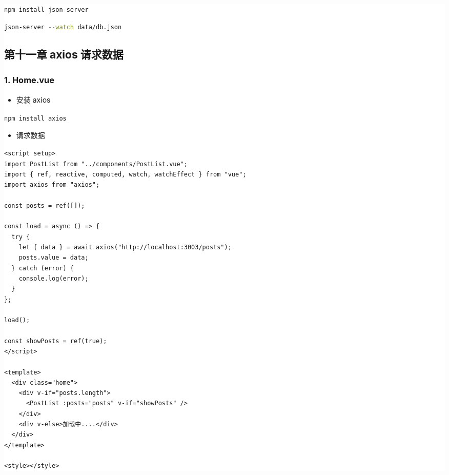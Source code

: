 ```bash
npm install json-server
```

```bash
json-server --watch data/db.json
```

## 第十一章 axios 请求数据

### 1. Home.vue

- 安装 axios

```bash
npm install axios
```

- 请求数据

```vue
<script setup>
import PostList from "../components/PostList.vue";
import { ref, reactive, computed, watch, watchEffect } from "vue";
import axios from "axios";

const posts = ref([]);

const load = async () => {
  try {
    let { data } = await axios("http://localhost:3003/posts");
    posts.value = data;
  } catch (error) {
    console.log(error);
  }
};

load();

const showPosts = ref(true);
</script>

<template>
  <div class="home">
    <div v-if="posts.length">
      <PostList :posts="posts" v-if="showPosts" />
    </div>
    <div v-else>加载中....</div>
  </div>
</template>

<style></style>
```
